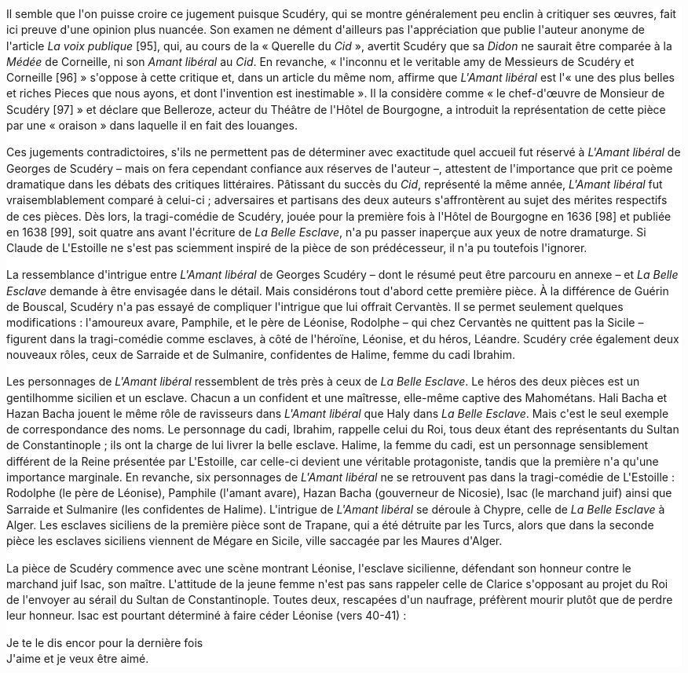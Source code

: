 Il semble que l'on puisse croire ce jugement puisque Scudéry, qui se montre généralement peu enclin à critiquer ses œuvres, fait ici preuve d'une opinion plus nuancée. Son examen ne dément d'ailleurs pas l'appréciation que publie l'auteur anonyme de l'article *La voix publique* [95], qui, au cours de la « Querelle du *Cid* », avertit Scudéry que sa *Didon* ne saurait être comparée à la *Médée* de Corneille, ni son *Amant libéral* au *Cid*. En revanche, « l'inconnu et le veritable amy de Messieurs de Scudéry et Corneille [96] » s'oppose à cette critique et, dans un article du même nom, affirme que *L'Amant libéral* est l'« une des plus belles et riches Pieces que nous ayons, et dont l'invention est inestimable ». Il la considère comme « le chef-d'œuvre de Monsieur de Scudéry [97] » et déclare que Belleroze, acteur du Théâtre de l'Hôtel de Bourgogne, a introduit la représentation de cette pièce par une « oraison » dans laquelle il en fait des louanges.

Ces jugements contradictoires, s'ils ne permettent pas de déterminer avec exactitude quel accueil fut réservé à *L'Amant libéral* de Georges de Scudéry – mais on fera cependant confiance aux réserves de l'auteur –, attestent de l'importance que prit ce poème dramatique dans les débats des critiques littéraires. Pâtissant du succès du *Cid*, représenté la même année, *L'Amant libéral* fut vraisemblablement comparé à celui-ci ; adversaires et partisans des deux auteurs s'affrontèrent au sujet des mérites respectifs de ces pièces. Dès lors, la tragi-comédie de Scudéry, jouée pour la première fois à l'Hôtel de Bourgogne en 1636 [98] et publiée en 1638 [99], soit quatre ans avant l'écriture de *La Belle Esclave*, n'a pu passer inaperçue aux yeux de notre dramaturge. Si Claude de L'Estoille ne s'est pas sciemment inspiré de la pièce de son prédécesseur, il n'a pu toutefois l'ignorer.

La ressemblance d'intrigue entre *L'Amant libéral* de Georges Scudéry – dont le résumé peut être parcouru en annexe – et *La Belle Esclave* demande à être envisagée dans le détail. Mais considérons tout d'abord cette première pièce. À la différence de Guérin de Bouscal, Scudéry n'a pas essayé de compliquer l'intrigue que lui offrait Cervantès. Il se permet seulement quelques modifications : l'amoureux avare, Pamphile, et le père de Léonise, Rodolphe – qui chez Cervantès ne quittent pas la Sicile – figurent dans la tragi-comédie comme esclaves, à côté de l'héroïne, Léonise, et du héros, Léandre. Scudéry crée également deux nouveaux rôles, ceux de Sarraide et de Sulmanire, confidentes de Halime, femme du cadi Ibrahim.

Les personnages de *L'Amant libéral* ressemblent de très près à ceux de *La Belle Esclave*. Le héros des deux pièces est un gentilhomme sicilien et un esclave. Chacun a un confident et une maîtresse, elle-même captive des Mahométans. Hali Bacha et Hazan Bacha jouent le même rôle de ravisseurs dans *L'Amant libéral* que Haly dans *La Belle Esclave*. Mais c'est le seul exemple de correspondance des noms. Le personnage du cadi, Ibrahim, rappelle celui du Roi, tous deux étant des représentants du Sultan de Constantinople ; ils ont la charge de lui livrer la belle esclave. Halime, la femme du cadi, est un personnage sensiblement différent de la Reine présentée par L'Estoille, car celle-ci devient une véritable protagoniste, tandis que la première n'a qu'une importance marginale. En revanche, six personnages de *L'Amant libéral* ne se retrouvent pas dans la tragi-comédie de L'Estoille : Rodolphe (le père de Léonise), Pamphile (l'amant avare), Hazan Bacha (gouverneur de Nicosie), Isac (le marchand juif) ainsi que Sarraide et Sulmanire (les confidentes de Halime). L'intrigue de *L'Amant libéral* se déroule à Chypre, celle de *La Belle Esclave* à Alger. Les esclaves siciliens de la première pièce sont de Trapane, qui a été détruite par les Turcs, alors que dans la seconde pièce les esclaves siciliens viennent de Mégare en Sicile, ville saccagée par les Maures d'Alger.

La pièce de Scudéry commence avec une scène montrant Léonise, l'esclave sicilienne, défendant son honneur contre le marchand juif Isac, son maître. L'attitude de la jeune femme n'est pas sans rappeler celle de Clarice s'opposant au projet du Roi de l'envoyer au sérail du Sultan de Constantinople. Toutes deux, rescapées d'un naufrage, préfèrent mourir plutôt que de perdre leur honneur. Isac est pourtant déterminé à faire céder Léonise (vers 40-41) :

Je te le dis encor pour la dernière fois   
J'aime et je veux être aimé.  
